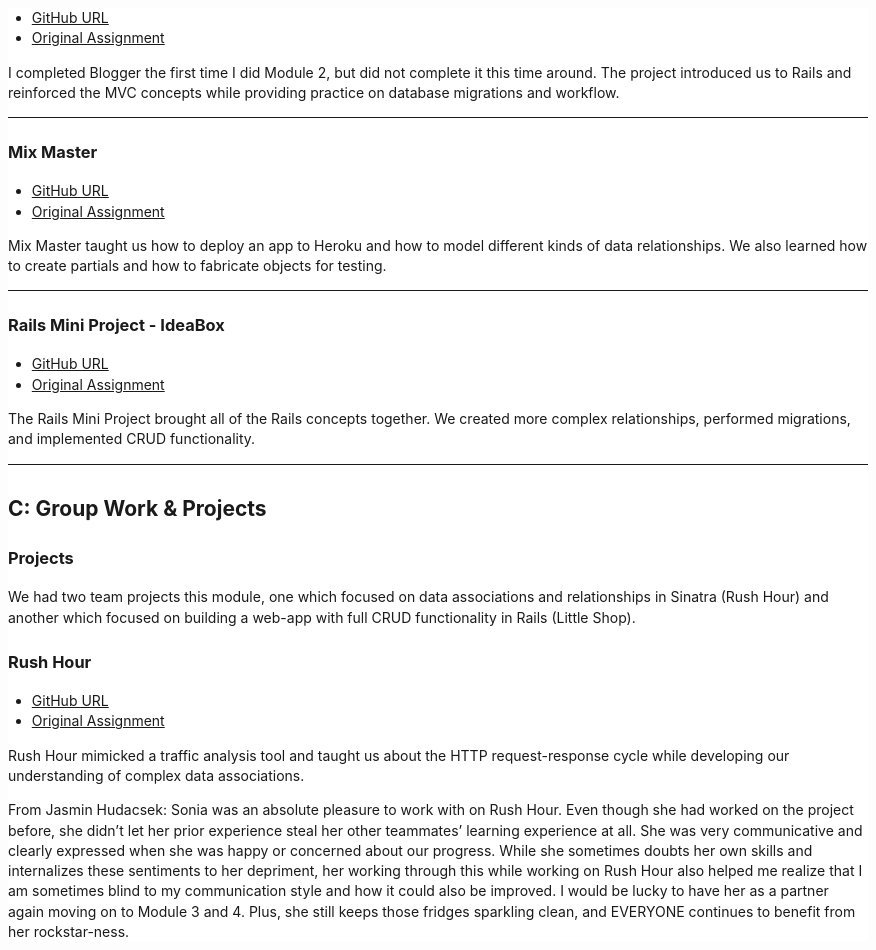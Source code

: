 * [GitHub URL](https://github.com/tgisg/blogger)
* [Original Assignment](http://tutorials.jumpstartlab.com/projects/blogger.html)

I completed Blogger the first time I did Module 2, but did not complete it this time around. The project introduced us to Rails and reinforced the MVC concepts while providing practice on database migrations and workflow.

---

### Mix Master

* [GitHub URL](https://github.com/tgisg/mix_master2)
* [Original Assignment](https://github.com/turingschool/lesson_plans/tree/master/ruby_02-web_applications_with_ruby/mix_master)

Mix Master taught us how to deploy an app to Heroku and how to model different kinds of data relationships. We also learned how to create partials and how to fabricate objects for testing.

---

### Rails Mini Project - IdeaBox

* [GitHub URL](https://github.com/tgisg/idea_box)
* [Original Assignment](https://github.com/turingschool/challenges/blob/master/rails-mini-project.markdown)

The Rails Mini Project brought all of the Rails concepts together. We created more complex relationships, performed migrations, and implemented CRUD functionality.

---

## C: Group Work & Projects

### Projects

We had two team projects this module, one which focused on data associations and relationships in Sinatra (Rush Hour) and another which focused on building a web-app with full CRUD functionality in Rails (Little Shop).

### Rush Hour

* [GitHub URL](https://github.com/tgisg/rush-hour-skeleton)
* [Original Assignment](https://github.com/turingschool/curriculum/blob/master/source/projects/rush_hour.md)

Rush Hour mimicked a traffic analysis tool and taught us about the HTTP request-response cycle while developing our understanding of complex data associations.

From Jasmin Hudacsek: Sonia was an absolute pleasure to work with on Rush Hour. Even though she had worked on the project before, she didn’t let her prior experience steal her other teammates’ learning experience at all. She was very communicative and clearly expressed when she was happy or concerned about our progress. While she sometimes doubts her own skills and internalizes these sentiments to her depriment, her working through this while working on Rush Hour also helped me realize that I am sometimes blind to my communication style and how it could also be improved. I would be lucky to have her as a partner again moving on to Module 3 and 4. Plus, she still keeps those fridges sparkling clean, and EVERYONE continues to benefit from her rockstar-ness.
